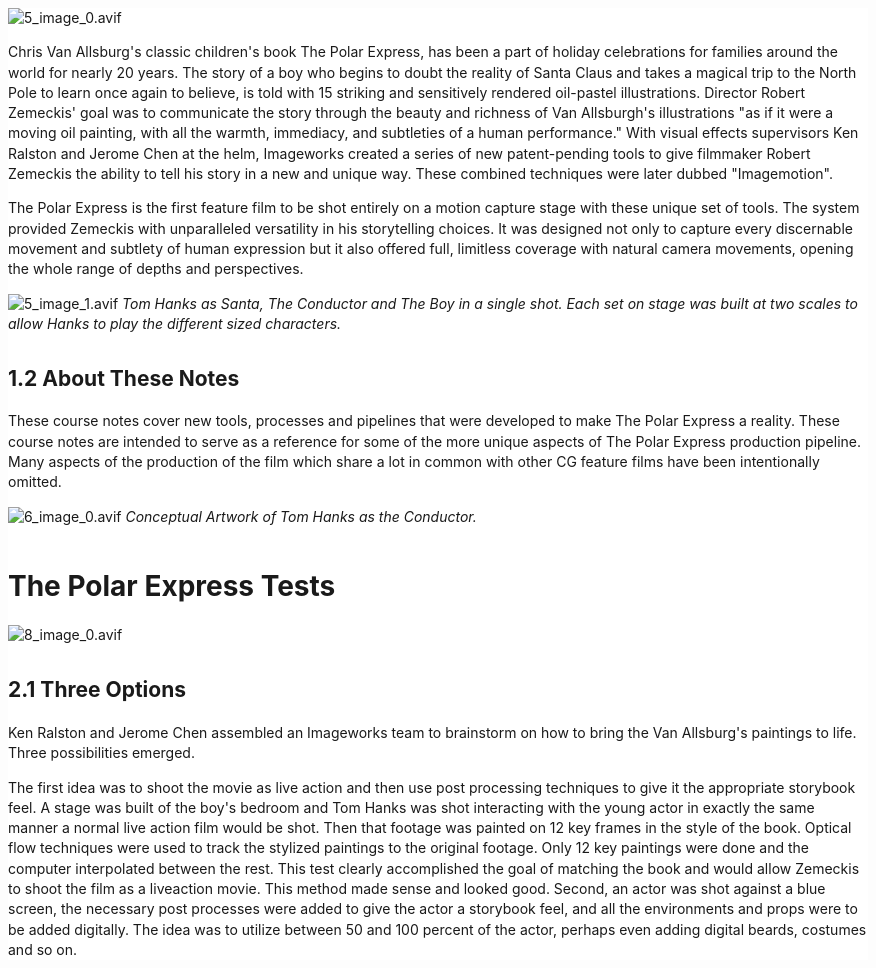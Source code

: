 

![5_image_0.avif](5_image_0.avif#lfloat)

Chris Van Allsburg's classic children's book The Polar Express, has been a part of holiday celebrations for families around the world for nearly 20 years. The story of a boy who begins to doubt the reality of Santa Claus and takes a magical trip to the North Pole to learn once again to believe, is told with 15 striking and sensitively rendered oil-pastel illustrations.  Director Robert Zemeckis' goal was to communicate the story through the beauty and richness of Van Allsburgh's illustrations "as if it were a moving oil painting, with all the warmth, immediacy, and subtleties of a human performance." With visual effects supervisors Ken Ralston and Jerome Chen at the helm, Imageworks created a series of new patent-pending tools to give filmmaker Robert Zemeckis the ability to tell his story in a new and unique way.  These combined techniques were later dubbed "Imagemotion".

The Polar Express is the first feature film to be shot entirely on a motion capture stage with these unique set of tools.  The system provided Zemeckis with unparalleled versatility in his storytelling choices.  It was designed not only to capture every discernable movement and subtlety of human expression but it also offered full, limitless coverage with natural camera movements, opening the whole range of depths and perspectives.

![5_image_1.avif](5_image_1.avif#center)
*Tom Hanks as Santa, The Conductor and The Boy in a single shot. Each set on stage was built at two scales to allow Hanks to play the different sized characters.*



## 1.2 About These Notes

These course notes cover new tools, processes and pipelines that were developed to make The Polar Express a reality.  These course notes are intended to serve as a reference for some of the more unique aspects of The Polar Express production pipeline. Many aspects of the production of the film which share a lot in common with other CG feature films have been intentionally omitted.

![6_image_0.avif](6_image_0.avif#center)
*Conceptual Artwork of Tom Hanks as the Conductor.*


# The Polar Express Tests

![8_image_0.avif](8_image_0.avif)

## 2.1 Three Options

Ken Ralston and Jerome Chen assembled an Imageworks team to brainstorm on how to bring the Van Allsburg's paintings to life. Three possibilities emerged.

The first idea was to shoot the movie as live action and then use post processing techniques to give it the appropriate storybook feel.  A stage was built of the boy's bedroom and Tom Hanks was shot interacting with the young actor in exactly the same manner a normal live action film would be shot.  Then that footage was painted on 12 key frames in the style of the book.  Optical flow techniques were used to track the stylized paintings to the original footage.  Only 12 key paintings were done and the computer interpolated between the rest.  This test clearly accomplished the goal of matching the book and would allow Zemeckis to shoot the film as a liveaction movie.  This method made sense and looked good. Second, an actor was shot against a blue screen, the necessary post processes were added to give the actor a storybook feel, and all the environments and props were to be added digitally.  The idea was to utilize between 50 and 100 percent of the actor, perhaps even adding digital beards, costumes and so on.
